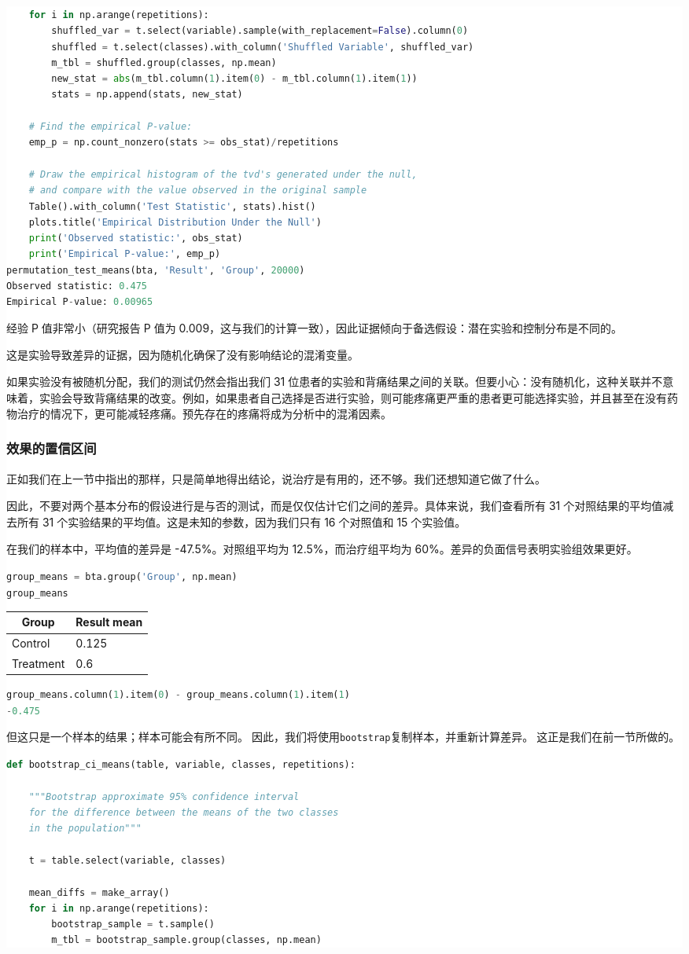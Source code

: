 ```py
    for i in np.arange(repetitions):
        shuffled_var = t.select(variable).sample(with_replacement=False).column(0)
        shuffled = t.select(classes).with_column('Shuffled Variable', shuffled_var)
        m_tbl = shuffled.group(classes, np.mean)
        new_stat = abs(m_tbl.column(1).item(0) - m_tbl.column(1).item(1))
        stats = np.append(stats, new_stat)

    # Find the empirical P-value:
    emp_p = np.count_nonzero(stats >= obs_stat)/repetitions

    # Draw the empirical histogram of the tvd's generated under the null, 
    # and compare with the value observed in the original sample
    Table().with_column('Test Statistic', stats).hist()
    plots.title('Empirical Distribution Under the Null')
    print('Observed statistic:', obs_stat)
    print('Empirical P-value:', emp_p)
permutation_test_means(bta, 'Result', 'Group', 20000)
Observed statistic: 0.475
Empirical P-value: 0.00965
```

经验 P 值非常小（研究报告 P 值为 0.009，这与我们的计算一致），因此证据倾向于备选假设：潜在实验和控制分布是不同的。

这是实验导致差异的证据，因为随机化确保了没有影响结论的混淆变量。

如果实验没有被随机分配，我们的测试仍然会指出我们 31 位患者的实验和背痛结果之间的关联。但要小心：没有随机化，这种关联并不意味着，实验会导致背痛结果的改变。例如，如果患者自己选择是否进行实验，则可能疼痛更严重的患者更可能选择实验，并且甚至在没有药物治疗的情况下，更可能减轻疼痛。预先存在的疼痛将成为分析中的混淆因素。

### 效果的置信区间

正如我们在上一节中指出的那样，只是简单地得出结论，说治疗是有用的，还不够。我们还想知道它做了什么。

因此，不要对两个基本分布的假设进行是与否的测试，而是仅仅估计它们之间的差异。具体来说，我们查看所有 31 个对照结果的平均值减去所有 31 个实验结果的平均值。这是未知的参数，因为我们只有 16 个对照值和 15 个实验值。

在我们的样本中，平均值的差异是 -47.5%。对照组平均为 12.5%，而治疗组平均为 60%。差异的负面信号表明实验组效果更好。

```py
group_means = bta.group('Group', np.mean)
group_means
```

| Group | Result mean |
| --- | --- |
| Control | 0.125 |
| Treatment | 0.6 |

```py
group_means.column(1).item(0) - group_means.column(1).item(1)
-0.475
```

但这只是一个样本的结果；样本可能会有所不同。 因此，我们将使用`bootstrap`复制样本，并重新计算差异。 这正是我们在前一节所做的。

```py
def bootstrap_ci_means(table, variable, classes, repetitions):

    """Bootstrap approximate 95% confidence interval
    for the difference between the means of the two classes
    in the population"""

    t = table.select(variable, classes)

    mean_diffs = make_array()
    for i in np.arange(repetitions):
        bootstrap_sample = t.sample()
        m_tbl = bootstrap_sample.group(classes, np.mean)
```